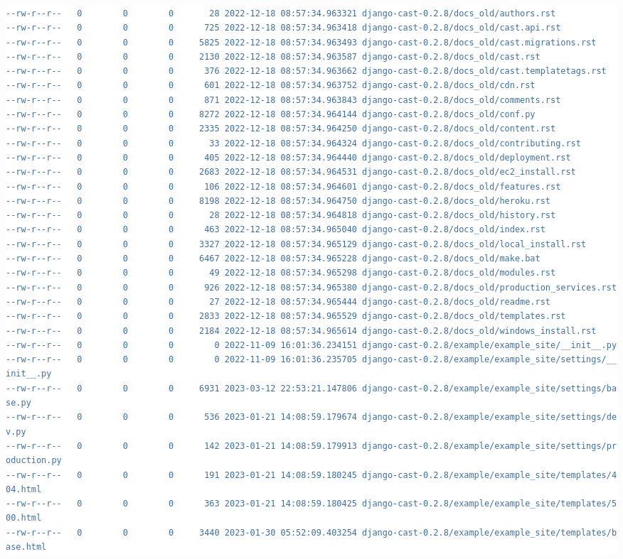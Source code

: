 ```diff
--rw-r--r--   0        0        0       28 2022-12-18 08:57:34.963321 django-cast-0.2.8/docs_old/authors.rst
--rw-r--r--   0        0        0      725 2022-12-18 08:57:34.963418 django-cast-0.2.8/docs_old/cast.api.rst
--rw-r--r--   0        0        0     5825 2022-12-18 08:57:34.963493 django-cast-0.2.8/docs_old/cast.migrations.rst
--rw-r--r--   0        0        0     2130 2022-12-18 08:57:34.963587 django-cast-0.2.8/docs_old/cast.rst
--rw-r--r--   0        0        0      376 2022-12-18 08:57:34.963662 django-cast-0.2.8/docs_old/cast.templatetags.rst
--rw-r--r--   0        0        0      601 2022-12-18 08:57:34.963752 django-cast-0.2.8/docs_old/cdn.rst
--rw-r--r--   0        0        0      871 2022-12-18 08:57:34.963843 django-cast-0.2.8/docs_old/comments.rst
--rw-r--r--   0        0        0     8272 2022-12-18 08:57:34.964144 django-cast-0.2.8/docs_old/conf.py
--rw-r--r--   0        0        0     2335 2022-12-18 08:57:34.964250 django-cast-0.2.8/docs_old/content.rst
--rw-r--r--   0        0        0       33 2022-12-18 08:57:34.964324 django-cast-0.2.8/docs_old/contributing.rst
--rw-r--r--   0        0        0      405 2022-12-18 08:57:34.964440 django-cast-0.2.8/docs_old/deployment.rst
--rw-r--r--   0        0        0     2683 2022-12-18 08:57:34.964531 django-cast-0.2.8/docs_old/ec2_install.rst
--rw-r--r--   0        0        0      106 2022-12-18 08:57:34.964601 django-cast-0.2.8/docs_old/features.rst
--rw-r--r--   0        0        0     8198 2022-12-18 08:57:34.964750 django-cast-0.2.8/docs_old/heroku.rst
--rw-r--r--   0        0        0       28 2022-12-18 08:57:34.964818 django-cast-0.2.8/docs_old/history.rst
--rw-r--r--   0        0        0      463 2022-12-18 08:57:34.965040 django-cast-0.2.8/docs_old/index.rst
--rw-r--r--   0        0        0     3327 2022-12-18 08:57:34.965129 django-cast-0.2.8/docs_old/local_install.rst
--rw-r--r--   0        0        0     6467 2022-12-18 08:57:34.965228 django-cast-0.2.8/docs_old/make.bat
--rw-r--r--   0        0        0       49 2022-12-18 08:57:34.965298 django-cast-0.2.8/docs_old/modules.rst
--rw-r--r--   0        0        0      926 2022-12-18 08:57:34.965380 django-cast-0.2.8/docs_old/production_services.rst
--rw-r--r--   0        0        0       27 2022-12-18 08:57:34.965444 django-cast-0.2.8/docs_old/readme.rst
--rw-r--r--   0        0        0     2833 2022-12-18 08:57:34.965529 django-cast-0.2.8/docs_old/templates.rst
--rw-r--r--   0        0        0     2184 2022-12-18 08:57:34.965614 django-cast-0.2.8/docs_old/windows_install.rst
--rw-r--r--   0        0        0        0 2022-11-09 16:01:36.234151 django-cast-0.2.8/example/example_site/__init__.py
--rw-r--r--   0        0        0        0 2022-11-09 16:01:36.235705 django-cast-0.2.8/example/example_site/settings/__init__.py
--rw-r--r--   0        0        0     6931 2023-03-12 22:53:21.147806 django-cast-0.2.8/example/example_site/settings/base.py
--rw-r--r--   0        0        0      536 2023-01-21 14:08:59.179674 django-cast-0.2.8/example/example_site/settings/dev.py
--rw-r--r--   0        0        0      142 2023-01-21 14:08:59.179913 django-cast-0.2.8/example/example_site/settings/production.py
--rw-r--r--   0        0        0      191 2023-01-21 14:08:59.180245 django-cast-0.2.8/example/example_site/templates/404.html
--rw-r--r--   0        0        0      363 2023-01-21 14:08:59.180425 django-cast-0.2.8/example/example_site/templates/500.html
--rw-r--r--   0        0        0     3440 2023-01-30 05:52:09.403254 django-cast-0.2.8/example/example_site/templates/base.html
```
